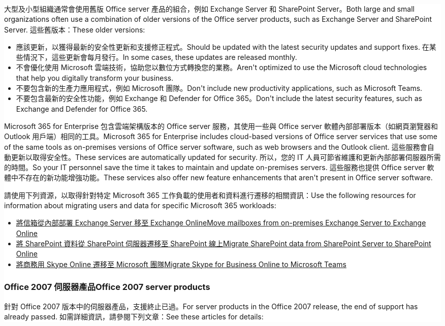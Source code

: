 <span data-ttu-id="b0c36-163">大型及小型組織通常會使用舊版 Office server 產品的組合，例如 Exchange Server 和 SharePoint Server。</span><span class="sxs-lookup"><span data-stu-id="b0c36-163">Both large and small organizations often use a combination of older versions of the Office server products, such as Exchange Server and SharePoint Server.</span></span> <span data-ttu-id="b0c36-164">這些舊版本：</span><span class="sxs-lookup"><span data-stu-id="b0c36-164">These older versions:</span></span>

- <span data-ttu-id="b0c36-165">應該更新，以獲得最新的安全性更新和支援修正程式。</span><span class="sxs-lookup"><span data-stu-id="b0c36-165">Should be updated with the latest security updates and support fixes.</span></span> <span data-ttu-id="b0c36-166">在某些情況下，這些更新會每月發行。</span><span class="sxs-lookup"><span data-stu-id="b0c36-166">In some cases, these updates are released monthly.</span></span>
- <span data-ttu-id="b0c36-167">不會優化使用 Microsoft 雲端技術，協助您以數位方式轉換您的業務。</span><span class="sxs-lookup"><span data-stu-id="b0c36-167">Aren't optimized to use the Microsoft cloud technologies that help you digitally transform your business.</span></span>
- <span data-ttu-id="b0c36-168">不要包含新的生產力應用程式，例如 Microsoft 團隊。</span><span class="sxs-lookup"><span data-stu-id="b0c36-168">Don't include new productivity applications, such as Microsoft Teams.</span></span>
- <span data-ttu-id="b0c36-169">不要包含最新的安全性功能，例如 Exchange 和 Defender for Office 365。</span><span class="sxs-lookup"><span data-stu-id="b0c36-169">Don't include the latest security features, such as Exchange and Defender for Office 365.</span></span>

<span data-ttu-id="b0c36-170">Microsoft 365 for Enterprise 包含雲端架構版本的 Office server 服務，其使用一些與 Office server 軟體內部部署版本（如網頁瀏覽器和 Outlook 用戶端）相同的工具。</span><span class="sxs-lookup"><span data-stu-id="b0c36-170">Microsoft 365 for Enterprise includes cloud-based versions of Office server services that use some of the same tools as on-premises versions of Office server software, such as web browsers and the Outlook client.</span></span> <span data-ttu-id="b0c36-171">這些服務會自動更新以取得安全性。</span><span class="sxs-lookup"><span data-stu-id="b0c36-171">These services are automatically updated for security.</span></span> <span data-ttu-id="b0c36-172">所以，您的 IT 人員可節省維護和更新內部部署伺服器所需的時間。</span><span class="sxs-lookup"><span data-stu-id="b0c36-172">So your IT personnel save the time it takes to maintain and update on-premises servers.</span></span> <span data-ttu-id="b0c36-173">這些服務也提供 Office server 軟體中不存在的新功能增強功能。</span><span class="sxs-lookup"><span data-stu-id="b0c36-173">These services also offer new feature enhancements that aren't present in Office server software.</span></span>

<span data-ttu-id="b0c36-174">請使用下列資源，以取得針對特定 Microsoft 365 工作負載的使用者和資料進行遷移的相關資訊：</span><span class="sxs-lookup"><span data-stu-id="b0c36-174">Use the following resources for information about migrating users and data for specific Microsoft 365 workloads:</span></span>

- [<span data-ttu-id="b0c36-175">將信箱從內部部署 Exchange Server 移至 Exchange Online</span><span class="sxs-lookup"><span data-stu-id="b0c36-175">Move mailboxes from on-premises Exchange Server to Exchange Online</span></span>](/exchange/hybrid-deployment/move-mailboxes)
- [<span data-ttu-id="b0c36-176">將 SharePoint 資料從 SharePoint 伺服器遷移至 SharePoint 線上</span><span class="sxs-lookup"><span data-stu-id="b0c36-176">Migrate SharePoint data from SharePoint Server to SharePoint Online</span></span>](/sharepointmigration/migrate-to-sharepoint-online)
- [<span data-ttu-id="b0c36-177">將商務用 Skype Online 遷移至 Microsoft 團隊</span><span class="sxs-lookup"><span data-stu-id="b0c36-177">Migrate Skype for Business Online to Microsoft Teams</span></span>](/microsoftteams/migration-interop-guidance-for-teams-with-skype)

### <a name="office-2007-server-products"></a><span data-ttu-id="b0c36-178">Office 2007 伺服器產品</span><span class="sxs-lookup"><span data-stu-id="b0c36-178">Office 2007 server products</span></span>

<span data-ttu-id="b0c36-179">針對 Office 2007 版本中的伺服器產品，支援終止已過。</span><span class="sxs-lookup"><span data-stu-id="b0c36-179">For server products in the Office 2007 release, the end of support has already passed.</span></span> <span data-ttu-id="b0c36-180">如需詳細資訊，請參閱下列文章：</span><span class="sxs-lookup"><span data-stu-id="b0c36-180">See these articles for details:</span></span>
